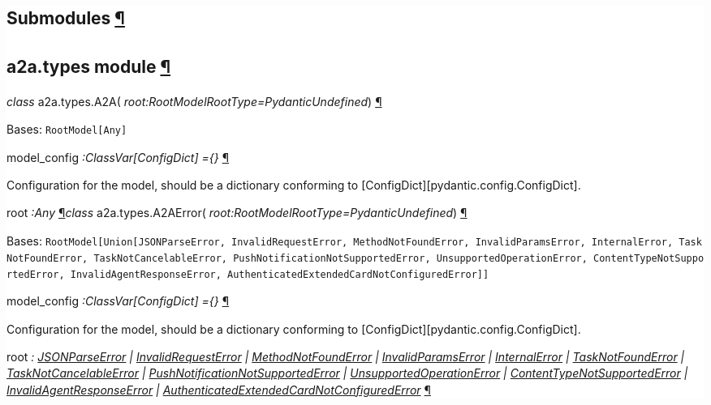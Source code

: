 
## Submodules [¶](https://a2a-protocol.org/latest/sdk/python/api/a2a.html\#submodules "Link to this heading")

## a2a.types module [¶](https://a2a-protocol.org/latest/sdk/python/api/a2a.html\#module-a2a.types "Link to this heading")

_class_ a2a.types.A2A( _root:RootModelRootType=PydanticUndefined_) [¶](https://a2a-protocol.org/latest/sdk/python/api/a2a.html#a2a.types.A2A "Link to this definition")

Bases: `RootModel[Any]`

model\_config _:ClassVar\[ConfigDict\]_ _={}_ [¶](https://a2a-protocol.org/latest/sdk/python/api/a2a.html#a2a.types.A2A.model_config "Link to this definition")

Configuration for the model, should be a dictionary conforming to \[ConfigDict\]\[pydantic.config.ConfigDict\].

root _:Any_ [¶](https://a2a-protocol.org/latest/sdk/python/api/a2a.html#a2a.types.A2A.root "Link to this definition")_class_ a2a.types.A2AError( _root:RootModelRootType=PydanticUndefined_) [¶](https://a2a-protocol.org/latest/sdk/python/api/a2a.html#a2a.types.A2AError "Link to this definition")

Bases: `RootModel[Union[JSONParseError, InvalidRequestError, MethodNotFoundError, InvalidParamsError, InternalError, TaskNotFoundError, TaskNotCancelableError, PushNotificationNotSupportedError, UnsupportedOperationError, ContentTypeNotSupportedError, InvalidAgentResponseError, AuthenticatedExtendedCardNotConfiguredError]]`

model\_config _:ClassVar\[ConfigDict\]_ _={}_ [¶](https://a2a-protocol.org/latest/sdk/python/api/a2a.html#a2a.types.A2AError.model_config "Link to this definition")

Configuration for the model, should be a dictionary conforming to \[ConfigDict\]\[pydantic.config.ConfigDict\].

root _: [JSONParseError](https://a2a-protocol.org/latest/sdk/python/api/a2a.html#a2a.types.JSONParseError "a2a.types.JSONParseError") \| [InvalidRequestError](https://a2a-protocol.org/latest/sdk/python/api/a2a.html#a2a.types.InvalidRequestError "a2a.types.InvalidRequestError") \| [MethodNotFoundError](https://a2a-protocol.org/latest/sdk/python/api/a2a.html#a2a.types.MethodNotFoundError "a2a.types.MethodNotFoundError") \| [InvalidParamsError](https://a2a-protocol.org/latest/sdk/python/api/a2a.html#a2a.types.InvalidParamsError "a2a.types.InvalidParamsError") \| [InternalError](https://a2a-protocol.org/latest/sdk/python/api/a2a.html#a2a.types.InternalError "a2a.types.InternalError") \| [TaskNotFoundError](https://a2a-protocol.org/latest/sdk/python/api/a2a.html#a2a.types.TaskNotFoundError "a2a.types.TaskNotFoundError") \| [TaskNotCancelableError](https://a2a-protocol.org/latest/sdk/python/api/a2a.html#a2a.types.TaskNotCancelableError "a2a.types.TaskNotCancelableError") \| [PushNotificationNotSupportedError](https://a2a-protocol.org/latest/sdk/python/api/a2a.html#a2a.types.PushNotificationNotSupportedError "a2a.types.PushNotificationNotSupportedError") \| [UnsupportedOperationError](https://a2a-protocol.org/latest/sdk/python/api/a2a.html#a2a.types.UnsupportedOperationError "a2a.types.UnsupportedOperationError") \| [ContentTypeNotSupportedError](https://a2a-protocol.org/latest/sdk/python/api/a2a.html#a2a.types.ContentTypeNotSupportedError "a2a.types.ContentTypeNotSupportedError") \| [InvalidAgentResponseError](https://a2a-protocol.org/latest/sdk/python/api/a2a.html#a2a.types.InvalidAgentResponseError "a2a.types.InvalidAgentResponseError") \| [AuthenticatedExtendedCardNotConfiguredError](https://a2a-protocol.org/latest/sdk/python/api/a2a.html#a2a.types.AuthenticatedExtendedCardNotConfiguredError "a2a.types.AuthenticatedExtendedCardNotConfiguredError")_ [¶](https://a2a-protocol.org/latest/sdk/python/api/a2a.html#a2a.types.A2AError.root "Link to this definition")

